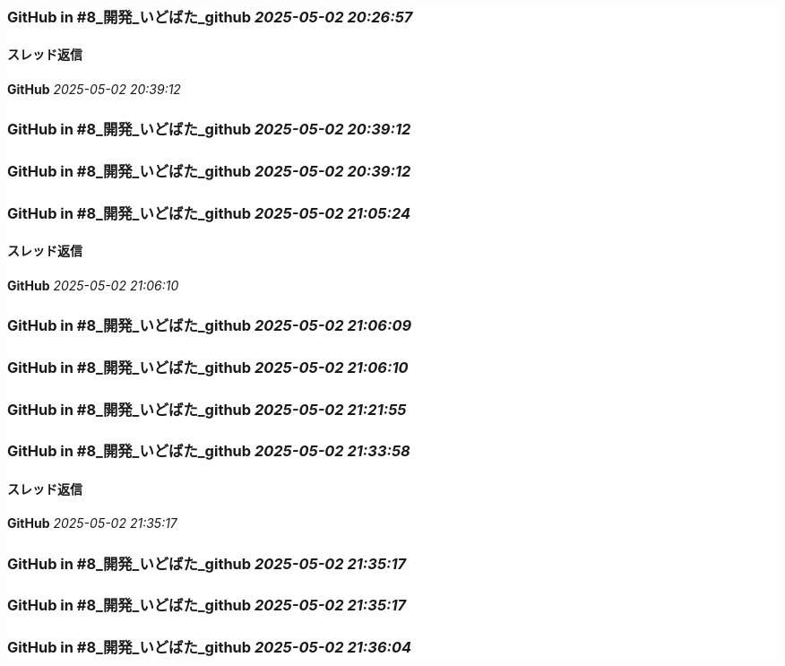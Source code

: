 

### **GitHub** in #8_開発_いどばた_github _2025-05-02 20:26:57_



#### スレッド返信

**GitHub** _2025-05-02 20:39:12_



### **GitHub** in #8_開発_いどばた_github _2025-05-02 20:39:12_



### **GitHub** in #8_開発_いどばた_github _2025-05-02 20:39:12_



### **GitHub** in #8_開発_いどばた_github _2025-05-02 21:05:24_



#### スレッド返信

**GitHub** _2025-05-02 21:06:10_



### **GitHub** in #8_開発_いどばた_github _2025-05-02 21:06:09_



### **GitHub** in #8_開発_いどばた_github _2025-05-02 21:06:10_



### **GitHub** in #8_開発_いどばた_github _2025-05-02 21:21:55_



### **GitHub** in #8_開発_いどばた_github _2025-05-02 21:33:58_



#### スレッド返信

**GitHub** _2025-05-02 21:35:17_



### **GitHub** in #8_開発_いどばた_github _2025-05-02 21:35:17_



### **GitHub** in #8_開発_いどばた_github _2025-05-02 21:35:17_



### **GitHub** in #8_開発_いどばた_github _2025-05-02 21:36:04_
